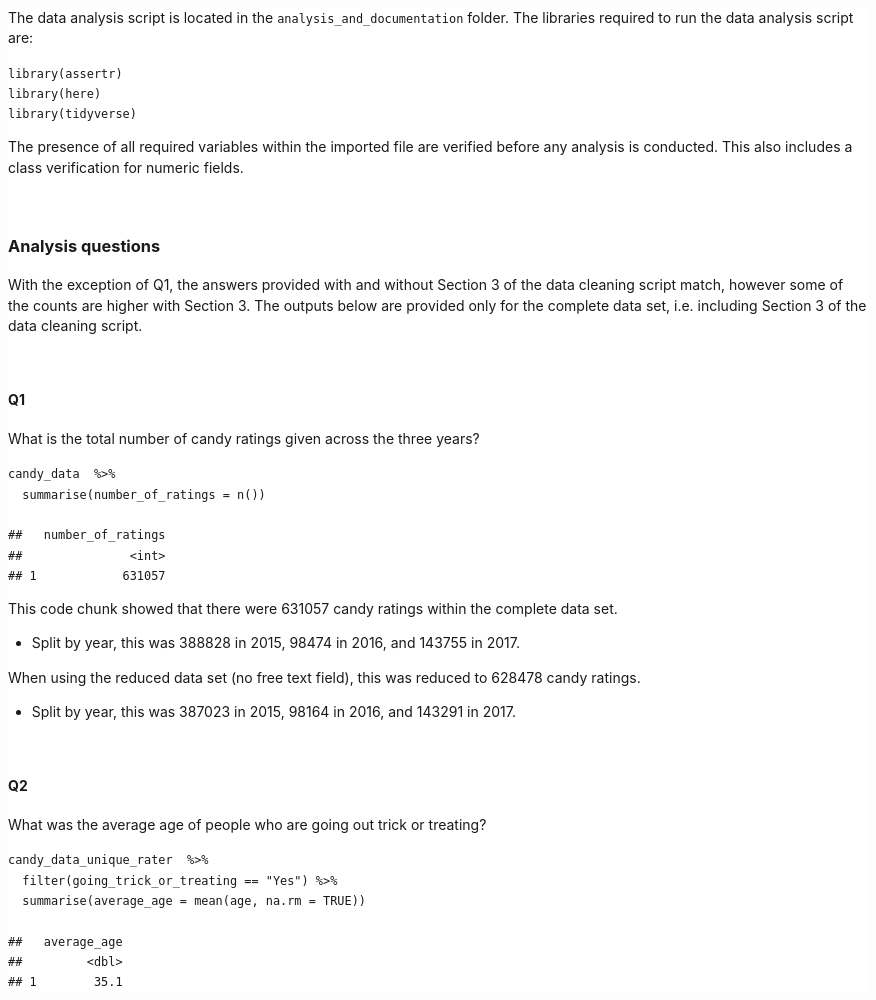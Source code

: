The data analysis script is located in the `analysis_and_documentation` folder. The libraries required to run the data analysis script are:

```         
library(assertr)
library(here)
library(tidyverse)
```

The presence of all required variables within the imported file are verified before any analysis is conducted. This also includes a class verification for numeric fields.

<br>

### Analysis questions

With the exception of Q1, the answers provided with and without Section 3 of the data cleaning script match, however some of the counts are higher with Section 3. The outputs below are provided only for the complete data set, i.e. including Section 3 of the data cleaning script.

<br>

#### Q1

What is the total number of candy ratings given across the three years?

```         
candy_data  %>%
  summarise(number_of_ratings = n())

##   number_of_ratings
##               <int>
## 1            631057
```

This code chunk showed that there were 631057 candy ratings within the complete data set. 

- Split by year, this was 388828 in 2015, 98474 in 2016, and 143755 in 2017.

When using the reduced data set (no free text field), this was reduced to 628478 candy ratings.

- Split by year, this was 387023 in 2015, 98164 in 2016, and 143291 in 2017.


<br>

#### Q2

What was the average age of people who are going out trick or treating?

```         
candy_data_unique_rater  %>%
  filter(going_trick_or_treating == "Yes") %>% 
  summarise(average_age = mean(age, na.rm = TRUE))
  
##   average_age
##         <dbl>
## 1        35.1
```
